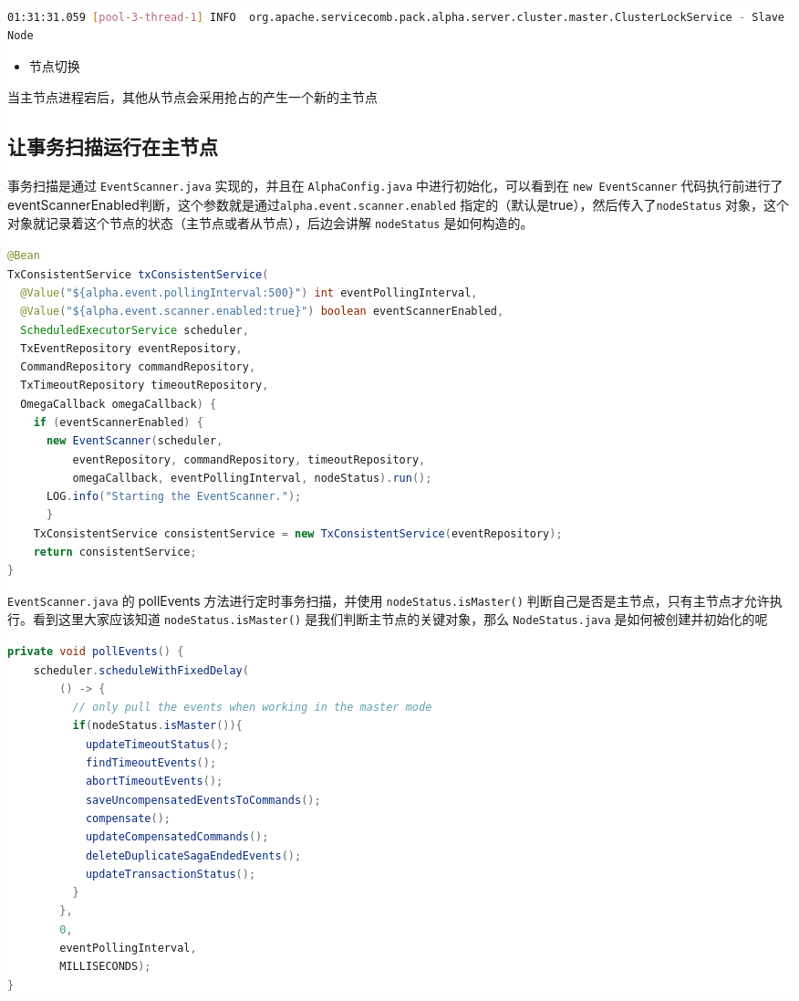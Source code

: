 ```bash
01:31:31.059 [pool-3-thread-1] INFO  org.apache.servicecomb.pack.alpha.server.cluster.master.ClusterLockService - Slave Node
```

- 节点切换

当主节点进程宕后，其他从节点会采用抢占的产生一个新的主节点

## 让事务扫描运行在主节点

事务扫描是通过 `EventScanner.java` 实现的，并且在 `AlphaConfig.java` 中进行初始化，可以看到在 `new EventScanner` 代码执行前进行了eventScannerEnabled判断，这个参数就是通过`alpha.event.scanner.enabled` 指定的（默认是true），然后传入了`nodeStatus` 对象，这个对象就记录着这个节点的状态（主节点或者从节点），后边会讲解 `nodeStatus` 是如何构造的。

```java
@Bean
TxConsistentService txConsistentService(
  @Value("${alpha.event.pollingInterval:500}") int eventPollingInterval,
  @Value("${alpha.event.scanner.enabled:true}") boolean eventScannerEnabled,
  ScheduledExecutorService scheduler,
  TxEventRepository eventRepository,
  CommandRepository commandRepository,
  TxTimeoutRepository timeoutRepository,
  OmegaCallback omegaCallback) {
    if (eventScannerEnabled) {
      new EventScanner(scheduler,
          eventRepository, commandRepository, timeoutRepository,
          omegaCallback, eventPollingInterval, nodeStatus).run();
      LOG.info("Starting the EventScanner.");
      }
    TxConsistentService consistentService = new TxConsistentService(eventRepository);
    return consistentService;
}
```

`EventScanner.java` 的 pollEvents 方法进行定时事务扫描，并使用 `nodeStatus.isMaster()` 判断自己是否是主节点，只有主节点才允许执行。看到这里大家应该知道 `nodeStatus.isMaster()` 是我们判断主节点的关键对象，那么 `NodeStatus.java` 是如何被创建并初始化的呢

```java
private void pollEvents() {
	scheduler.scheduleWithFixedDelay(
	    () -> {
	      // only pull the events when working in the master mode
	      if(nodeStatus.isMaster()){
	        updateTimeoutStatus();
	        findTimeoutEvents();
	        abortTimeoutEvents();
	        saveUncompensatedEventsToCommands();
	        compensate();
	        updateCompensatedCommands();
	        deleteDuplicateSagaEndedEvents();
	        updateTransactionStatus();
	      }
	    },
	    0,
	    eventPollingInterval,
	    MILLISECONDS);
}
```
